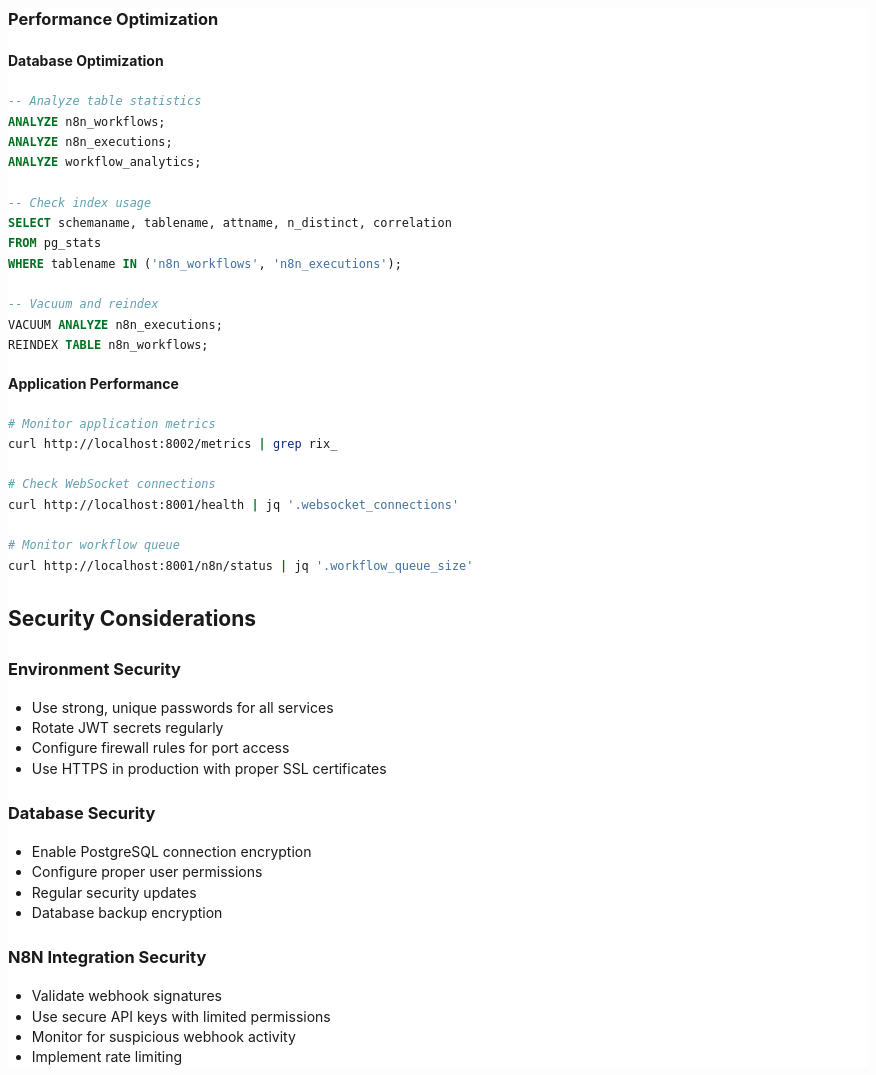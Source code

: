 ### Performance Optimization

#### Database Optimization
```sql
-- Analyze table statistics
ANALYZE n8n_workflows;
ANALYZE n8n_executions;
ANALYZE workflow_analytics;

-- Check index usage
SELECT schemaname, tablename, attname, n_distinct, correlation 
FROM pg_stats 
WHERE tablename IN ('n8n_workflows', 'n8n_executions');

-- Vacuum and reindex
VACUUM ANALYZE n8n_executions;
REINDEX TABLE n8n_workflows;
```

#### Application Performance
```bash
# Monitor application metrics
curl http://localhost:8002/metrics | grep rix_

# Check WebSocket connections
curl http://localhost:8001/health | jq '.websocket_connections'

# Monitor workflow queue
curl http://localhost:8001/n8n/status | jq '.workflow_queue_size'
```

## Security Considerations

### Environment Security
- Use strong, unique passwords for all services
- Rotate JWT secrets regularly
- Configure firewall rules for port access
- Use HTTPS in production with proper SSL certificates

### Database Security
- Enable PostgreSQL connection encryption
- Configure proper user permissions
- Regular security updates
- Database backup encryption

### N8N Integration Security
- Validate webhook signatures
- Use secure API keys with limited permissions
- Monitor for suspicious webhook activity
- Implement rate limiting
